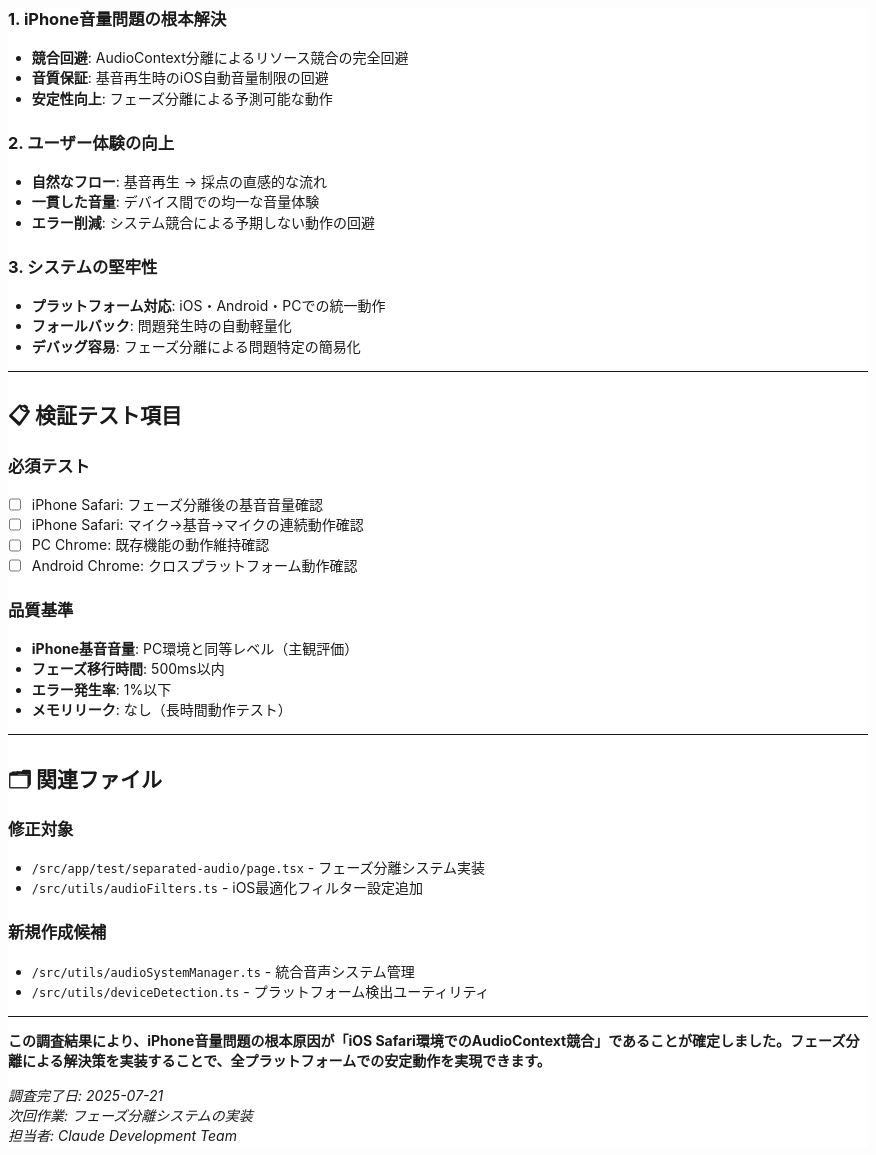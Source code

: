 ### **1. iPhone音量問題の根本解決**
- **競合回避**: AudioContext分離によるリソース競合の完全回避
- **音質保証**: 基音再生時のiOS自動音量制限の回避
- **安定性向上**: フェーズ分離による予測可能な動作

### **2. ユーザー体験の向上**
- **自然なフロー**: 基音再生 → 採点の直感的な流れ
- **一貫した音量**: デバイス間での均一な音量体験
- **エラー削減**: システム競合による予期しない動作の回避

### **3. システムの堅牢性**
- **プラットフォーム対応**: iOS・Android・PCでの統一動作
- **フォールバック**: 問題発生時の自動軽量化
- **デバッグ容易**: フェーズ分離による問題特定の簡易化

---

## 📋 検証テスト項目

### **必須テスト**
- [ ] iPhone Safari: フェーズ分離後の基音音量確認
- [ ] iPhone Safari: マイク→基音→マイクの連続動作確認  
- [ ] PC Chrome: 既存機能の動作維持確認
- [ ] Android Chrome: クロスプラットフォーム動作確認

### **品質基準**
- **iPhone基音音量**: PC環境と同等レベル（主観評価）
- **フェーズ移行時間**: 500ms以内
- **エラー発生率**: 1%以下
- **メモリリーク**: なし（長時間動作テスト）

---

## 🗂️ 関連ファイル

### **修正対象**
- `/src/app/test/separated-audio/page.tsx` - フェーズ分離システム実装
- `/src/utils/audioFilters.ts` - iOS最適化フィルター設定追加

### **新規作成候補**
- `/src/utils/audioSystemManager.ts` - 統合音声システム管理
- `/src/utils/deviceDetection.ts` - プラットフォーム検出ユーティリティ

---

**この調査結果により、iPhone音量問題の根本原因が「iOS Safari環境でのAudioContext競合」であることが確定しました。フェーズ分離による解決策を実装することで、全プラットフォームでの安定動作を実現できます。**

*調査完了日: 2025-07-21*  
*次回作業: フェーズ分離システムの実装*  
*担当者: Claude Development Team*